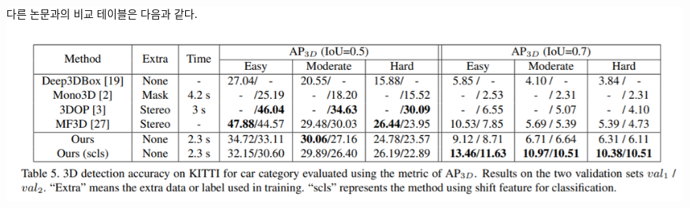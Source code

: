 

다른 논문과의 비교 테이블은 다음과 같다.

![](https://raw.githubusercontent.com/Jonsuff/jonnote/master/_posts/gs3d/12.png)


